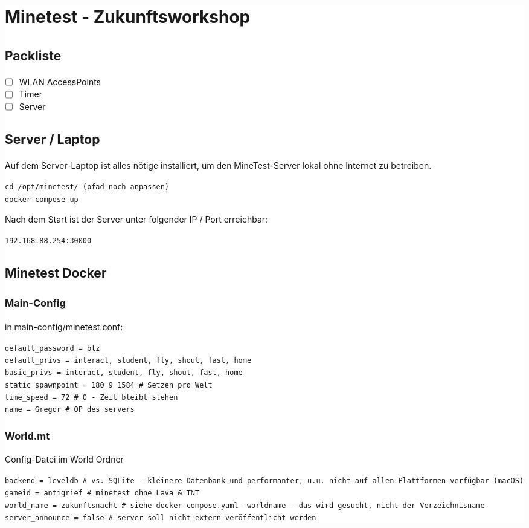 

# Minetest - Zukunftsworkshop

## Packliste

- [ ] WLAN AccessPoints
- [ ] Timer
- [ ] Server

## Server / Laptop

Auf dem Server-Laptop ist alles nötige installiert, um den MineTest-Server lokal ohne Internet zu betreiben.

```shell
cd /opt/minetest/ (pfad noch anpassen)
docker-compose up

```

Nach dem Start ist der Server unter folgender IP / Port erreichbar:

`192.168.88.254:30000`





## Minetest Docker

### Main-Config

in main-config/minetest.conf:

```
default_password = blz
default_privs = interact, student, fly, shout, fast, home
basic_privs = interact, student, fly, shout, fast, home
static_spawnpoint = 180 9 1584 # Setzen pro Welt
time_speed = 72 # 0 - Zeit bleibt stehen
name = Gregor # OP des servers
```

### World.mt

Config-Datei im World Ordner

```
backend = leveldb # vs. SQLite - kleinere Datenbank und performanter, u.u. nicht auf allen Plattformen verfügbar (macOS)
gameid = antigrief # minetest ohne Lava & TNT
world_name = zukunftsnacht # siehe docker-compose.yaml -worldname - das wird gesucht, nicht der Verzeichnisname
server_announce = false # server soll nicht extern veröffentlicht werden
```
